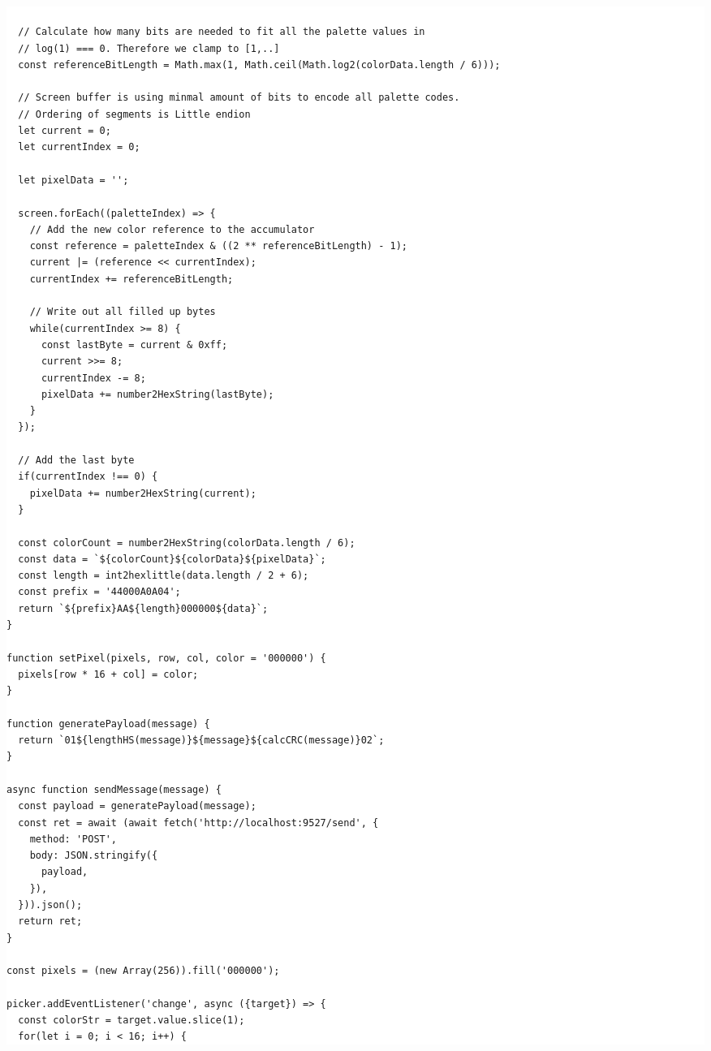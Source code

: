 ```
​
  // Calculate how many bits are needed to fit all the palette values in
  // log(1) === 0. Therefore we clamp to [1,..]
  const referenceBitLength = Math.max(1, Math.ceil(Math.log2(colorData.length / 6)));
​
  // Screen buffer is using minmal amount of bits to encode all palette codes.
  // Ordering of segments is Little endion
  let current = 0;
  let currentIndex = 0;
​
  let pixelData = '';
​
  screen.forEach((paletteIndex) => {
    // Add the new color reference to the accumulator
    const reference = paletteIndex & ((2 ** referenceBitLength) - 1);
    current |= (reference << currentIndex);
    currentIndex += referenceBitLength;
​
    // Write out all filled up bytes
    while(currentIndex >= 8) {
      const lastByte = current & 0xff;
      current >>= 8;
      currentIndex -= 8;
      pixelData += number2HexString(lastByte);
    }
  });
​
  // Add the last byte
  if(currentIndex !== 0) {
    pixelData += number2HexString(current);
  }
​
  const colorCount = number2HexString(colorData.length / 6);
  const data = `${colorCount}${colorData}${pixelData}`;
  const length = int2hexlittle(data.length / 2 + 6);
  const prefix = '44000A0A04';
  return `${prefix}AA${length}000000${data}`;
}
​
function setPixel(pixels, row, col, color = '000000') {
  pixels[row * 16 + col] = color;
}
​
function generatePayload(message) {
  return `01${lengthHS(message)}${message}${calcCRC(message)}02`;
}
​
async function sendMessage(message) {
  const payload = generatePayload(message);
  const ret = await (await fetch('http://localhost:9527/send', {
    method: 'POST',
    body: JSON.stringify({
      payload,
    }),
  })).json();
  return ret;
}
​
const pixels = (new Array(256)).fill('000000');
​
picker.addEventListener('change', async ({target}) => {
  const colorStr = target.value.slice(1);
  for(let i = 0; i < 16; i++) {
```